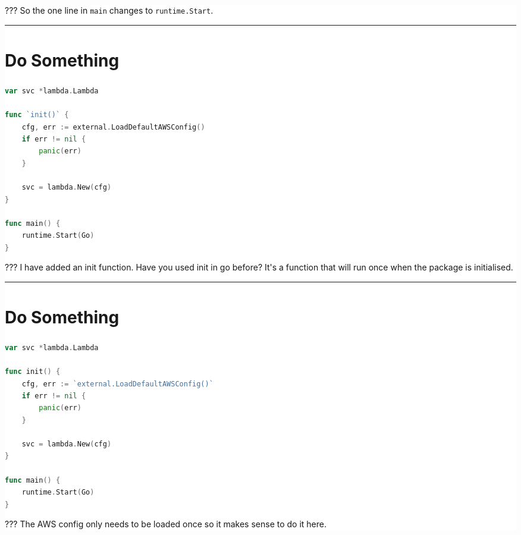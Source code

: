 ???
So the one line in `main` changes to `runtime.Start`.

---

# Do Something

```go
var svc *lambda.Lambda

func `init()` {
	cfg, err := external.LoadDefaultAWSConfig()
	if err != nil {
		panic(err)
	}

	svc = lambda.New(cfg)
}

func main() {
	runtime.Start(Go)
}
```

???
I have added an init function. Have you used init in go before? It's
a function that will run once when the package is initialised.

---

# Do Something

```go
var svc *lambda.Lambda

func init() {
	cfg, err := `external.LoadDefaultAWSConfig()`
	if err != nil {
		panic(err)
	}

	svc = lambda.New(cfg)
}

func main() {
	runtime.Start(Go)
}
```

???
The AWS config only needs to be loaded once so it makes sense to do it here.
